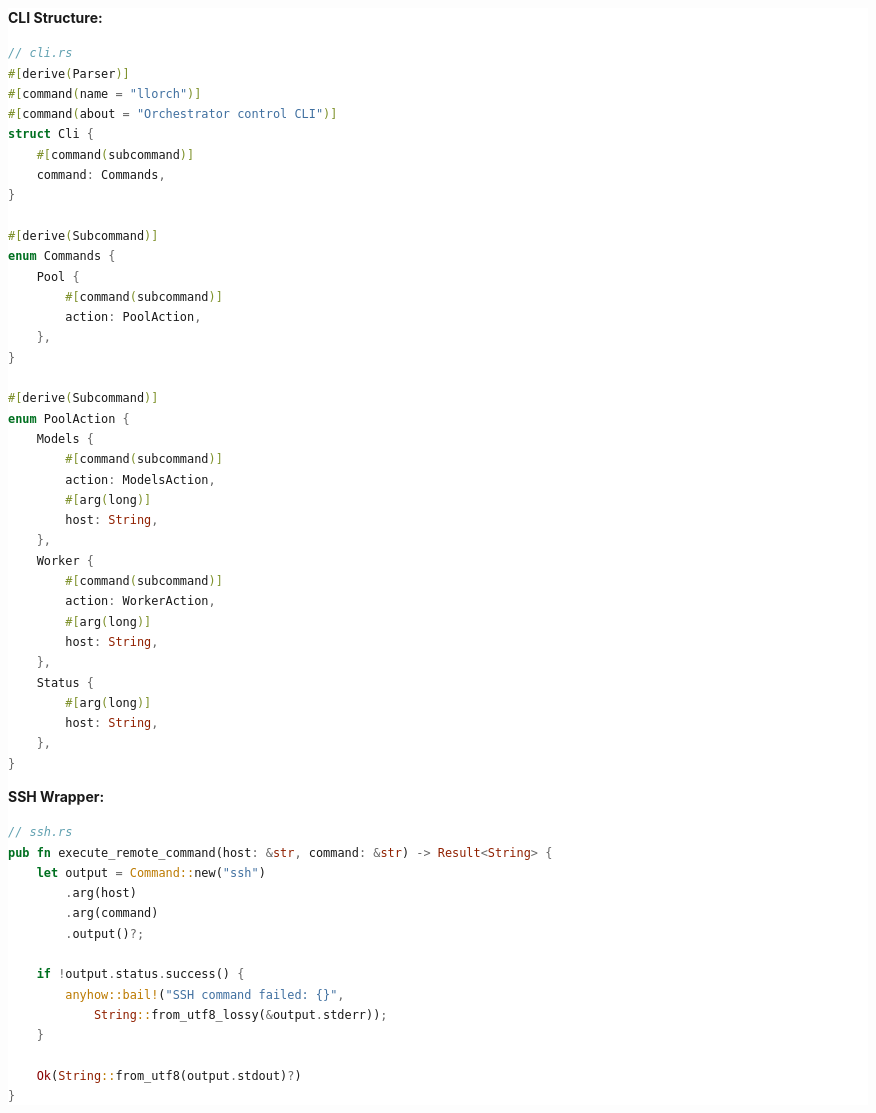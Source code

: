 **CLI Structure:**
```rust
// cli.rs
#[derive(Parser)]
#[command(name = "llorch")]
#[command(about = "Orchestrator control CLI")]
struct Cli {
    #[command(subcommand)]
    command: Commands,
}

#[derive(Subcommand)]
enum Commands {
    Pool {
        #[command(subcommand)]
        action: PoolAction,
    },
}

#[derive(Subcommand)]
enum PoolAction {
    Models {
        #[command(subcommand)]
        action: ModelsAction,
        #[arg(long)]
        host: String,
    },
    Worker {
        #[command(subcommand)]
        action: WorkerAction,
        #[arg(long)]
        host: String,
    },
    Status {
        #[arg(long)]
        host: String,
    },
}
```

**SSH Wrapper:**
```rust
// ssh.rs
pub fn execute_remote_command(host: &str, command: &str) -> Result<String> {
    let output = Command::new("ssh")
        .arg(host)
        .arg(command)
        .output()?;
    
    if !output.status.success() {
        anyhow::bail!("SSH command failed: {}", 
            String::from_utf8_lossy(&output.stderr));
    }
    
    Ok(String::from_utf8(output.stdout)?)
}
```

